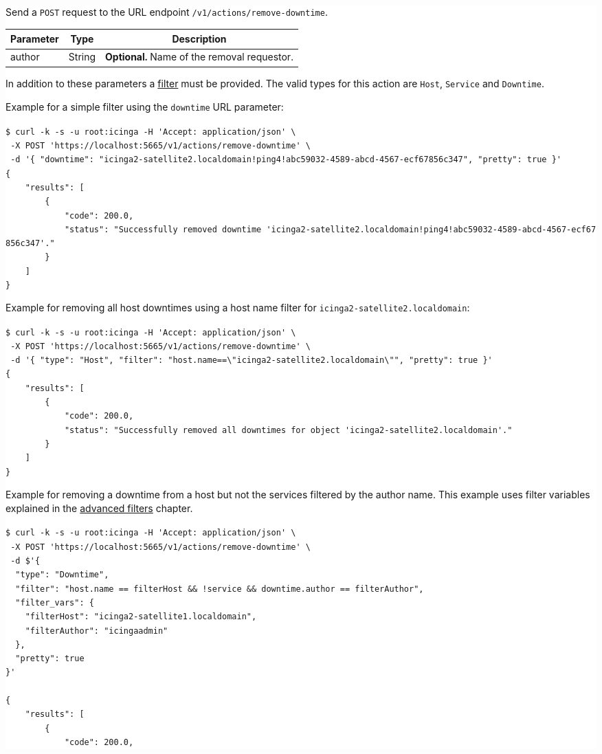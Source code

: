 Send a `POST` request to the URL endpoint `/v1/actions/remove-downtime`.

  Parameter | Type   | Description
  ----------|--------|--------------
  author    | String | **Optional.** Name of the removal requestor.

In addition to these parameters a [filter](12-icinga2-api.md#icinga2-api-filters) must be provided. The valid types for this action are `Host`, `Service` and `Downtime`.

Example for a simple filter using the `downtime` URL parameter:

```
$ curl -k -s -u root:icinga -H 'Accept: application/json' \
 -X POST 'https://localhost:5665/v1/actions/remove-downtime' \
 -d '{ "downtime": "icinga2-satellite2.localdomain!ping4!abc59032-4589-abcd-4567-ecf67856c347", "pretty": true }'
{
    "results": [
        {
            "code": 200.0,
            "status": "Successfully removed downtime 'icinga2-satellite2.localdomain!ping4!abc59032-4589-abcd-4567-ecf67856c347'."
        }
    ]
}
```

Example for removing all host downtimes using a host name filter for `icinga2-satellite2.localdomain`:

```
$ curl -k -s -u root:icinga -H 'Accept: application/json' \
 -X POST 'https://localhost:5665/v1/actions/remove-downtime' \
 -d '{ "type": "Host", "filter": "host.name==\"icinga2-satellite2.localdomain\"", "pretty": true }'
{
    "results": [
        {
            "code": 200.0,
            "status": "Successfully removed all downtimes for object 'icinga2-satellite2.localdomain'."
        }
    ]
}
```

Example for removing a downtime from a host but not the services filtered by the author name. This example uses
filter variables explained in the [advanced filters](12-icinga2-api.md#icinga2-api-advanced-filters) chapter.

```
$ curl -k -s -u root:icinga -H 'Accept: application/json' \
 -X POST 'https://localhost:5665/v1/actions/remove-downtime' \
 -d $'{
  "type": "Downtime",
  "filter": "host.name == filterHost && !service && downtime.author == filterAuthor",
  "filter_vars": {
    "filterHost": "icinga2-satellite1.localdomain",
    "filterAuthor": "icingaadmin"
  },
  "pretty": true
}'

{
    "results": [
        {
            "code": 200.0,
```
